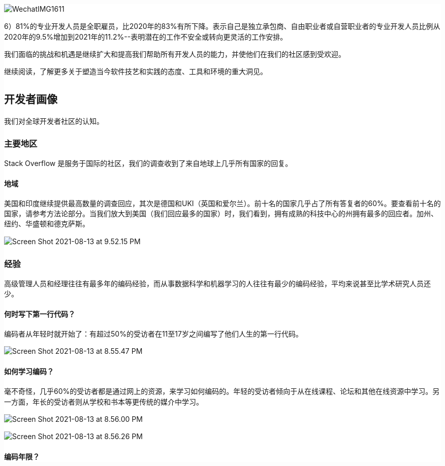 
![WechatIMG1611](https://elasticstack-1300734579.cos.ap-nanjing.myqcloud.com/2021-08-13-134317.jpg)

6）81%的专业开发人员是全职雇员，比2020年的83%有所下降。表示自己是独立承包商、自由职业者或自营职业者的专业开发人员比例从2020年的9.5%增加到2021年的11.2%--表明潜在的工作不安全或转向更灵活的工作安排。



我们面临的挑战和机遇是继续扩大和提高我们帮助所有开发人员的能力，并使他们在我们的社区感到受欢迎。

继续阅读，了解更多关于塑造当今软件技艺和实践的态度、工具和环境的重大洞见。





## 开发者画像

我们对全球开发者社区的认知。



### 主要地区

Stack Overflow 是服务于国际的社区，我们的调查收到了来自地球上几乎所有国家的回复。

#### 地域 

美国和印度继续提供最高数量的调查回应，其次是德国和UKI（英国和爱尔兰）。前十名的国家几乎占了所有答复者的60%。要查看前十名的国家，请参考方法论部分。当我们放大到美国（我们回应最多的国家）时，我们看到，拥有成熟的科技中心的州拥有最多的回应者。加州、纽约、华盛顿和德克萨斯。

![Screen Shot 2021-08-13 at 9.52.15 PM](https://elasticstack-1300734579.cos.ap-nanjing.myqcloud.com/2021-08-13-135238.jpg)





### 经验

高级管理人员和经理往往有最多年的编码经验，而从事数据科学和机器学习的人往往有最少的编码经验，平均来说甚至比学术研究人员还少。



#### 何时写下第一行代码？

编码者从年轻时就开始了：有超过50%的受访者在11至17岁之间编写了他们人生的第一行代码。

![Screen Shot 2021-08-13 at 8.55.47 PM](https://elasticstack-1300734579.cos.ap-nanjing.myqcloud.com/2021-08-13-135333.jpg)



#### 如何学习编码？

毫不奇怪，几乎60%的受访者都是通过网上的资源，来学习如何编码的。年轻的受访者倾向于从在线课程、论坛和其他在线资源中学习。另一方面，年长的受访者则从学校和书本等更传统的媒介中学习。

![Screen Shot 2021-08-13 at 8.56.00 PM](https://elasticstack-1300734579.cos.ap-nanjing.myqcloud.com/2021-08-13-135357.jpg)



![Screen Shot 2021-08-13 at 8.56.26 PM](https://elasticstack-1300734579.cos.ap-nanjing.myqcloud.com/2021-08-13-135515.jpg)

#### 编码年限？
